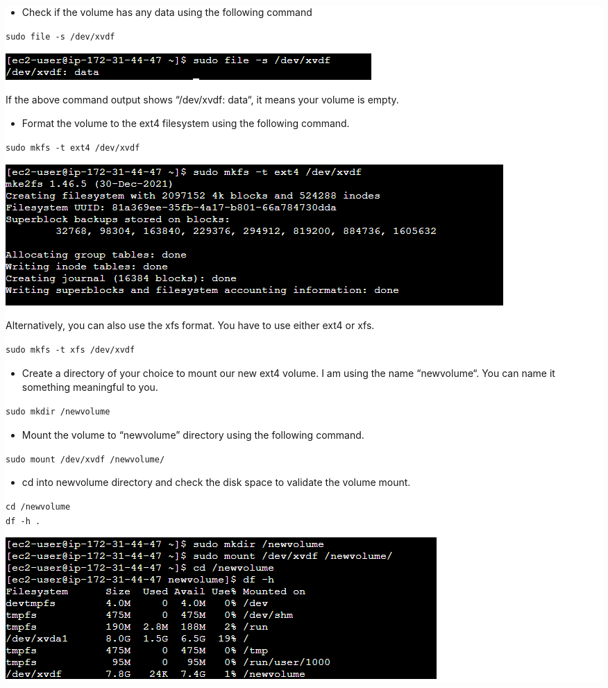 *  Check if the volume has any data using the following command

```markdown
sudo file -s /dev/xvdf
```

![image Mount](image/mount3.PNG)

If the above command output shows “/dev/xvdf: data“, it means your volume is empty.

* Format the volume to the ext4 filesystem using the following command.

```markdown
sudo mkfs -t ext4 /dev/xvdf
```

![image Mount](image/mount4.PNG)

Alternatively, you can also use the xfs format. You have to use either ext4 or xfs.

```markdown
sudo mkfs -t xfs /dev/xvdf
```

* Create a directory of your choice to mount our new ext4 volume. I am using the name “newvolume“. You can name it something meaningful to you.

```markdown
sudo mkdir /newvolume
```

*  Mount the volume to “newvolume” directory using the following command.

```markdown
sudo mount /dev/xvdf /newvolume/
```

* cd into newvolume directory and check the disk space to validate the volume mount.

```markdown
cd /newvolume
df -h .
```

![image Mount](image/mount5.PNG)
